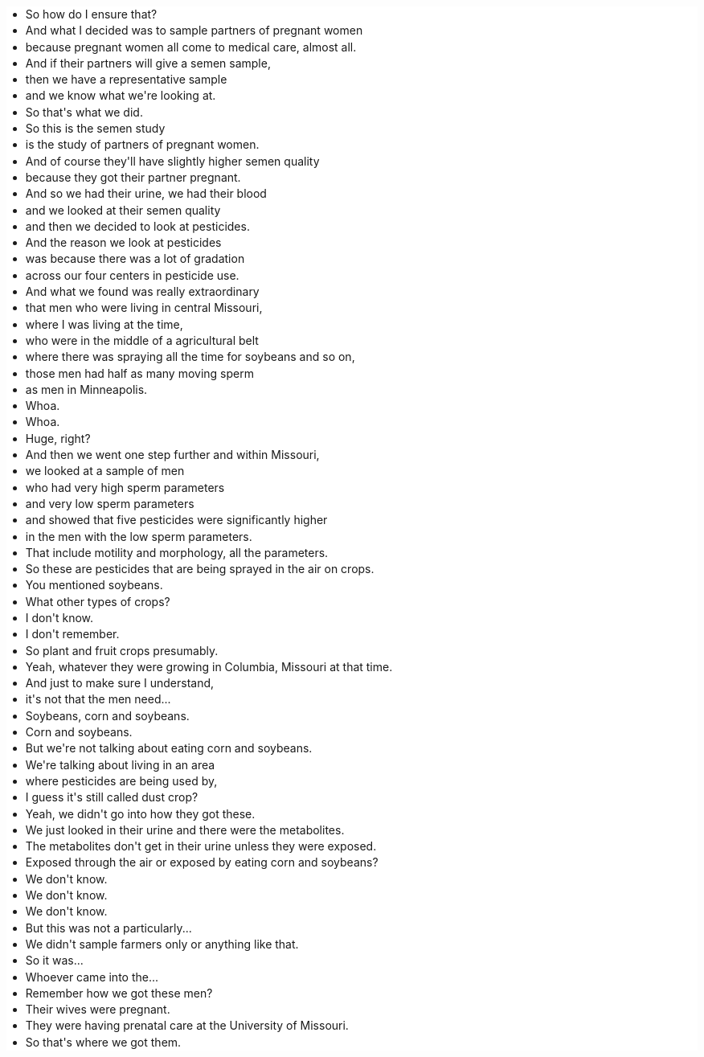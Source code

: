 *  So how do I ensure that?
*  And what I decided was to sample partners of pregnant women
*  because pregnant women all come to medical care, almost all.
*  And if their partners will give a semen sample,
*  then we have a representative sample
*  and we know what we're looking at.
*  So that's what we did.
*  So this is the semen study
*  is the study of partners of pregnant women.
*  And of course they'll have slightly higher semen quality
*  because they got their partner pregnant.
*  And so we had their urine, we had their blood
*  and we looked at their semen quality
*  and then we decided to look at pesticides.
*  And the reason we look at pesticides
*  was because there was a lot of gradation
*  across our four centers in pesticide use.
*  And what we found was really extraordinary
*  that men who were living in central Missouri,
*  where I was living at the time,
*  who were in the middle of a agricultural belt
*  where there was spraying all the time for soybeans and so on,
*  those men had half as many moving sperm
*  as men in Minneapolis.
*  Whoa.
*  Whoa.
*  Huge, right?
*  And then we went one step further and within Missouri,
*  we looked at a sample of men
*  who had very high sperm parameters
*  and very low sperm parameters
*  and showed that five pesticides were significantly higher
*  in the men with the low sperm parameters.
*  That include motility and morphology, all the parameters.
*  So these are pesticides that are being sprayed in the air on crops.
*  You mentioned soybeans.
*  What other types of crops?
*  I don't know.
*  I don't remember.
*  So plant and fruit crops presumably.
*  Yeah, whatever they were growing in Columbia, Missouri at that time.
*  And just to make sure I understand,
*  it's not that the men need...
*  Soybeans, corn and soybeans.
*  Corn and soybeans.
*  But we're not talking about eating corn and soybeans.
*  We're talking about living in an area
*  where pesticides are being used by,
*  I guess it's still called dust crop?
*  Yeah, we didn't go into how they got these.
*  We just looked in their urine and there were the metabolites.
*  The metabolites don't get in their urine unless they were exposed.
*  Exposed through the air or exposed by eating corn and soybeans?
*  We don't know.
*  We don't know.
*  We don't know.
*  But this was not a particularly...
*  We didn't sample farmers only or anything like that.
*  So it was...
*  Whoever came into the...
*  Remember how we got these men?
*  Their wives were pregnant.
*  They were having prenatal care at the University of Missouri.
*  So that's where we got them.